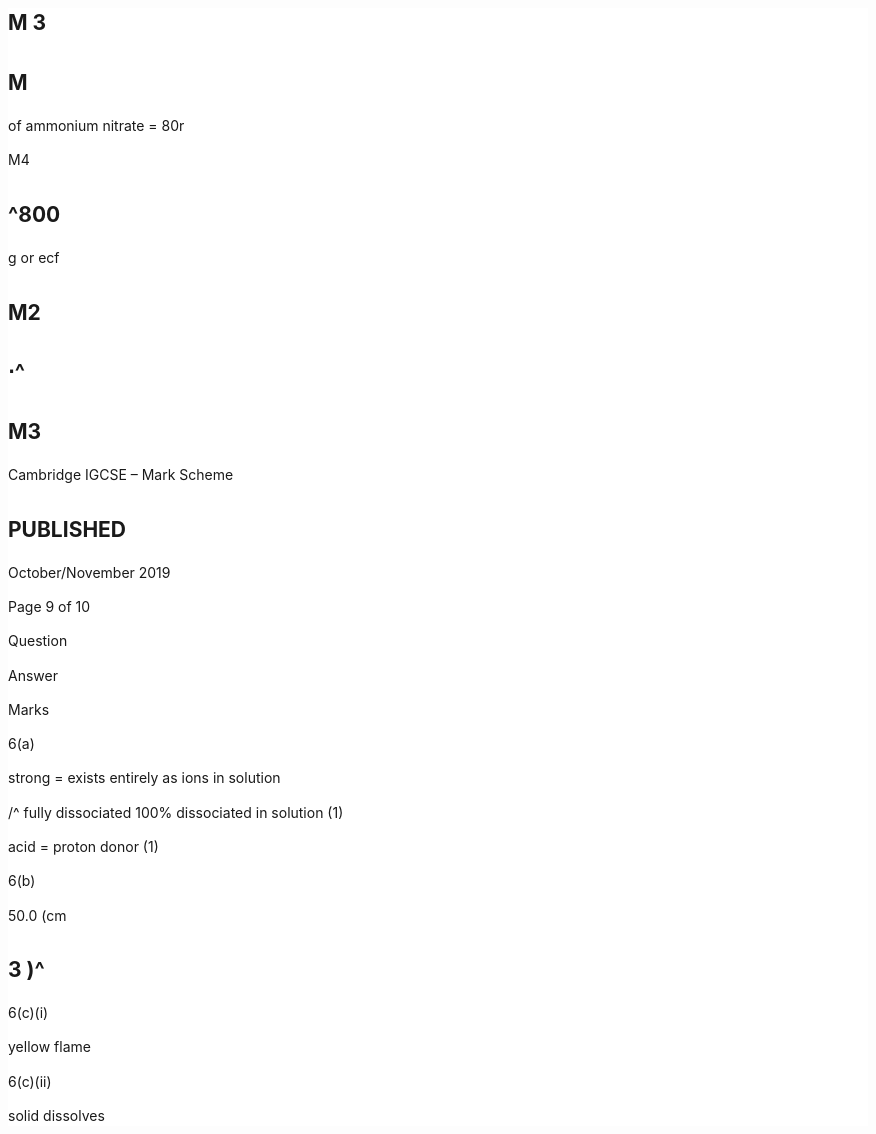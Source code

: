 ## M 3 

## M 

 of ammonium nitrate = 80r 

 M4 

## ^800 

 g or ecf 

## M2 

## ⋅^ 

## M3 


Cambridge IGCSE – Mark Scheme 

## PUBLISHED 

October/November 2019 

 Page 9 of 10 

 Question 

 Answer 

 Marks 

 6(a) 

 strong = exists entirely as ions in solution 

 /^ fully dissociated 100% dissociated in solution (1) 

 acid = proton donor (1) 

 6(b) 

 50.0 (cm 

## 3 )^ 

 6(c)(i) 

 yellow flame 

 6(c)(ii) 

 solid dissolves 
